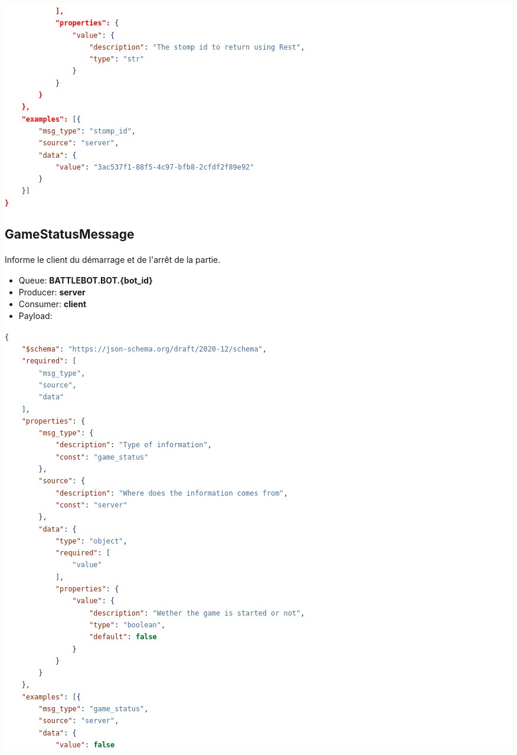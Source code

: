 ```json
            ],
            "properties": {
                "value": {
                    "description": "The stomp id to return using Rest",
                    "type": "str"
                }
            }
        }
    },
    "examples": [{
        "msg_type": "stomp_id",
        "source": "server",
        "data": {
            "value": "3ac537f1-88f5-4c97-bfb8-2cfdf2f89e92"
        }
    }]
}
```

## GameStatusMessage

Informe le client du démarrage et de l'arrêt de la partie.

  * Queue: **BATTLEBOT.BOT.{bot_id}**
  * Producer: **server**
  * Consumer: **client**
  * Payload:

```json
{
    "$schema": "https://json-schema.org/draft/2020-12/schema",
    "required": [
        "msg_type",
        "source",
        "data"
    ],
    "properties": {
        "msg_type": {
            "description": "Type of information",
            "const": "game_status"
        },
        "source": {
            "description": "Where does the information comes from",
            "const": "server"
        },
        "data": {
            "type": "object",
            "required": [
                "value"
            ],
            "properties": {
                "value": {
                    "description": "Wether the game is started or not",
                    "type": "boolean",
                    "default": false
                }
            }
        }
    },
    "examples": [{
        "msg_type": "game_status",
        "source": "server",
        "data": {
            "value": false
```